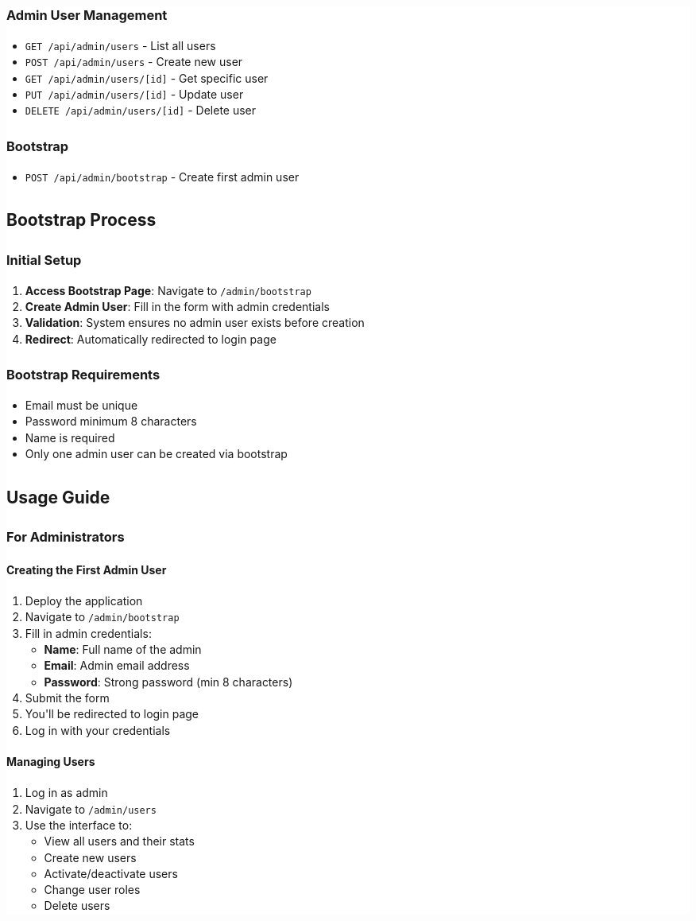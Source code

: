 ### Admin User Management
- `GET /api/admin/users` - List all users
- `POST /api/admin/users` - Create new user
- `GET /api/admin/users/[id]` - Get specific user
- `PUT /api/admin/users/[id]` - Update user
- `DELETE /api/admin/users/[id]` - Delete user

### Bootstrap
- `POST /api/admin/bootstrap` - Create first admin user

## Bootstrap Process

### Initial Setup
1. **Access Bootstrap Page**: Navigate to `/admin/bootstrap`
2. **Create Admin User**: Fill in the form with admin credentials
3. **Validation**: System ensures no admin user exists before creation
4. **Redirect**: Automatically redirected to login page

### Bootstrap Requirements
- Email must be unique
- Password minimum 8 characters
- Name is required
- Only one admin user can be created via bootstrap

## Usage Guide

### For Administrators

#### Creating the First Admin User
1. Deploy the application
2. Navigate to `/admin/bootstrap`
3. Fill in admin credentials:
   - **Name**: Full name of the admin
   - **Email**: Admin email address
   - **Password**: Strong password (min 8 characters)
4. Submit the form
5. You'll be redirected to login page
6. Log in with your credentials

#### Managing Users
1. Log in as admin
2. Navigate to `/admin/users`
3. Use the interface to:
   - View all users and their stats
   - Create new users
   - Activate/deactivate users
   - Change user roles
   - Delete users
